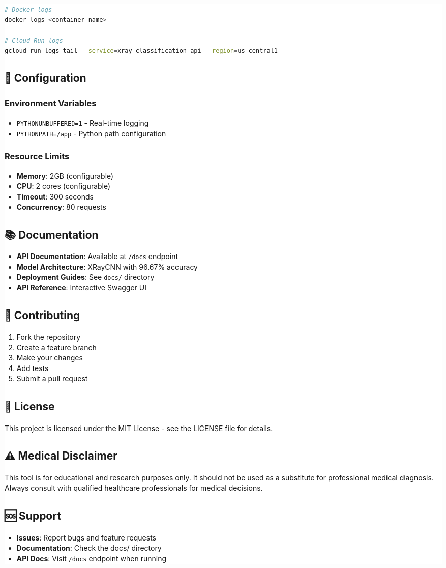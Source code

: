 ```bash
# Docker logs
docker logs <container-name>

# Cloud Run logs
gcloud run logs tail --service=xray-classification-api --region=us-central1
```

## 🔧 Configuration

### Environment Variables

- `PYTHONUNBUFFERED=1` - Real-time logging
- `PYTHONPATH=/app` - Python path configuration

### Resource Limits

- **Memory**: 2GB (configurable)
- **CPU**: 2 cores (configurable)
- **Timeout**: 300 seconds
- **Concurrency**: 80 requests

## 📚 Documentation

- **API Documentation**: Available at `/docs` endpoint
- **Model Architecture**: XRayCNN with 96.67% accuracy
- **Deployment Guides**: See `docs/` directory
- **API Reference**: Interactive Swagger UI

## 🤝 Contributing

1. Fork the repository
2. Create a feature branch
3. Make your changes
4. Add tests
5. Submit a pull request

## 📄 License

This project is licensed under the MIT License - see the [LICENSE](LICENSE) file for details.

## ⚠️ Medical Disclaimer

This tool is for educational and research purposes only. It should not be used as a substitute for professional medical diagnosis. Always consult with qualified healthcare professionals for medical decisions.

## 🆘 Support

- **Issues**: Report bugs and feature requests
- **Documentation**: Check the docs/ directory
- **API Docs**: Visit `/docs` endpoint when running
